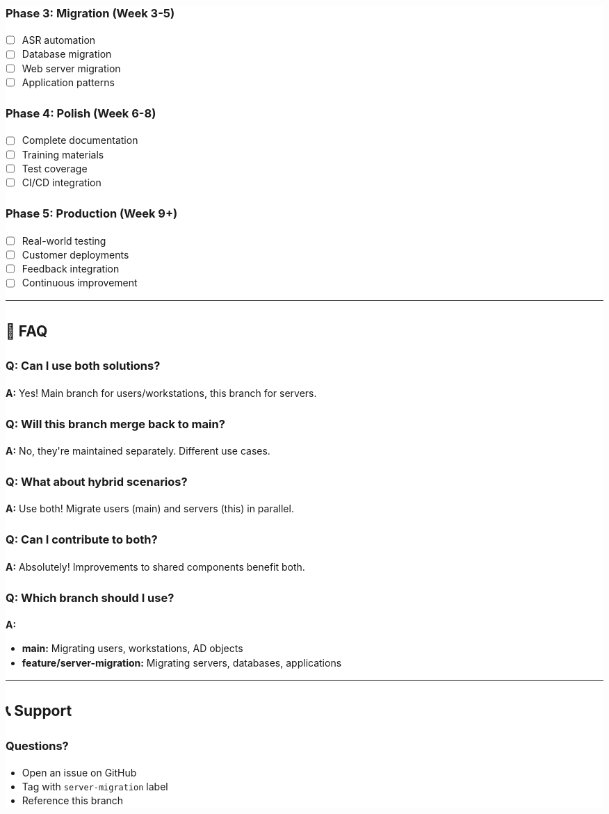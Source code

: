 ### Phase 3: Migration (Week 3-5)
- [ ] ASR automation
- [ ] Database migration
- [ ] Web server migration
- [ ] Application patterns

### Phase 4: Polish (Week 6-8)
- [ ] Complete documentation
- [ ] Training materials
- [ ] Test coverage
- [ ] CI/CD integration

### Phase 5: Production (Week 9+)
- [ ] Real-world testing
- [ ] Customer deployments
- [ ] Feedback integration
- [ ] Continuous improvement

---

## 🤔 FAQ

### Q: Can I use both solutions?
**A:** Yes! Main branch for users/workstations, this branch for servers.

### Q: Will this branch merge back to main?
**A:** No, they're maintained separately. Different use cases.

### Q: What about hybrid scenarios?
**A:** Use both! Migrate users (main) and servers (this) in parallel.

### Q: Can I contribute to both?
**A:** Absolutely! Improvements to shared components benefit both.

### Q: Which branch should I use?
**A:**
- **main:** Migrating users, workstations, AD objects
- **feature/server-migration:** Migrating servers, databases, applications

---

## 📞 Support

### Questions?
- Open an issue on GitHub
- Tag with `server-migration` label
- Reference this branch
